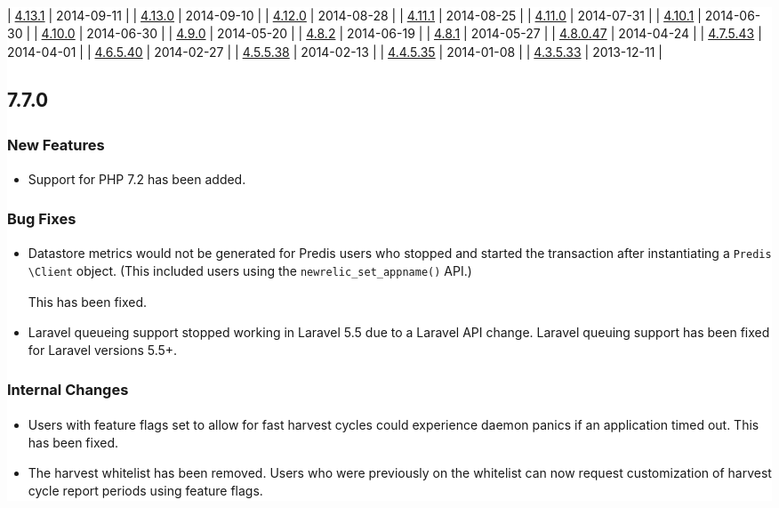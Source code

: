| [4.13.1](#4131) | 2014-09-11 |
| [4.13.0](#4130) | 2014-09-10 |
| [4.12.0](#4120) | 2014-08-28 |
| [4.11.1](#4111) | 2014-08-25 |
| [4.11.0](#4110) | 2014-07-31 |
| [4.10.1](#4101) | 2014-06-30 |
| [4.10.0](#4100) | 2014-06-30 |
| [4.9.0](#490) | 2014-05-20 |
| [4.8.2](#482) | 2014-06-19 |
| [4.8.1](#481) | 2014-05-27 |
| [4.8.0.47](#48047) | 2014-04-24 |
| [4.7.5.43](#47543) | 2014-04-01 |
| [4.6.5.40](#46540) | 2014-02-27 |
| [4.5.5.38](#45538) | 2014-02-13 |
| [4.4.5.35](#44535) | 2014-01-08 |
| [4.3.5.33](#43533) | 2013-12-11 |

## 7.7.0 ##

### New Features ###

* Support for PHP 7.2 has been added.

### Bug Fixes ###

* Datastore metrics would not be generated for Predis users who stopped and
  started the transaction after instantiating a `Predis\Client` object. (This
  included users using the `newrelic_set_appname()` API.)

  This has been fixed.

* Laravel queueing support stopped working in Laravel 5.5 due to a Laravel API change.
  Laravel queuing support has been fixed for Laravel versions 5.5+.

### Internal Changes ###

* Users with feature flags set to allow for fast harvest cycles could
  experience daemon panics if an application timed out. This has been fixed.

* The harvest whitelist has been removed.  Users who were previously on
  the whitelist can now request customization of harvest cycle report periods
  using feature flags.
